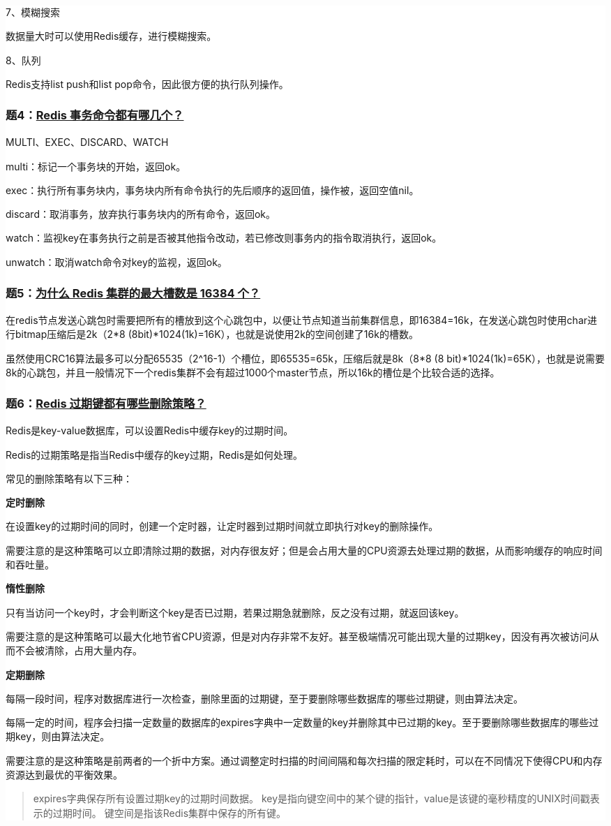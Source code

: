 7、模糊搜索

数据量大时可以使用Redis缓存，进行模糊搜索。

8、队列

Redis支持list push和list pop命令，因此很方便的执行队列操作。

### 题4：[Redis 事务命令都有哪几个？](/docs/Redis/最新Redis面试题及答案附答案汇总.md#题4redis-事务命令都有哪几个)<br/>
MULTI、EXEC、DISCARD、WATCH

multi：标记一个事务块的开始，返回ok。

exec：执行所有事务块内，事务块内所有命令执行的先后顺序的返回值，操作被，返回空值nil。

discard：取消事务，放弃执行事务块内的所有命令，返回ok。

watch：监视key在事务执行之前是否被其他指令改动，若已修改则事务内的指令取消执行，返回ok。

unwatch：取消watch命令对key的监视，返回ok。

### 题5：[为什么 Redis 集群的最大槽数是 16384 个？](/docs/Redis/最新Redis面试题及答案附答案汇总.md#题5为什么-redis-集群的最大槽数是-16384-个)<br/>
在redis节点发送心跳包时需要把所有的槽放到这个心跳包中，以便让节点知道当前集群信息，即16384=16k，在发送心跳包时使用char进行bitmap压缩后是2k（2*8 (8bit)*1024(1k)=16K），也就是说使用2k的空间创建了16k的槽数。

虽然使用CRC16算法最多可以分配65535（2^16-1）个槽位，即65535=65k，压缩后就是8k（8*8 (8 bit)*1024(1k)=65K），也就是说需要8k的心跳包，并且一般情况下一个redis集群不会有超过1000个master节点，所以16k的槽位是个比较合适的选择。

### 题6：[Redis 过期键都有哪些删除策略？](/docs/Redis/最新Redis面试题及答案附答案汇总.md#题6redis-过期键都有哪些删除策略)<br/>
Redis是key-value数据库，可以设置Redis中缓存key的过期时间。

Redis的过期策略是指当Redis中缓存的key过期，Redis是如何处理。

常见的删除策略有以下三种：

**定时删除**

在设置key的过期时间的同时，创建一个定时器，让定时器到过期时间就立即执行对key的删除操作。

需要注意的是这种策略可以立即清除过期的数据，对内存很友好；但是会占用大量的CPU资源去处理过期的数据，从而影响缓存的响应时间和吞吐量。

**惰性删除**

只有当访问一个key时，才会判断这个key是否已过期，若果过期急就删除，反之没有过期，就返回该key。

需要注意的是这种策略可以最大化地节省CPU资源，但是对内存非常不友好。甚至极端情况可能出现大量的过期key，因没有再次被访问从而不会被清除，占用大量内存。

**定期删除**

每隔一段时间，程序对数据库进行一次检查，删除里面的过期键，至于要删除哪些数据库的哪些过期键，则由算法决定。

每隔一定的时间，程序会扫描一定数量的数据库的expires字典中一定数量的key并删除其中已过期的key。至于要删除哪些数据库的哪些过期key，则由算法决定。

需要注意的是这种策略是前两者的一个折中方案。通过调整定时扫描的时间间隔和每次扫描的限定耗时，可以在不同情况下使得CPU和内存资源达到最优的平衡效果。

>expires字典保存所有设置过期key的过期时间数据。
key是指向键空间中的某个键的指针，value是该键的毫秒精度的UNIX时间戳表示的过期时间。
键空间是指该Redis集群中保存的所有键。
